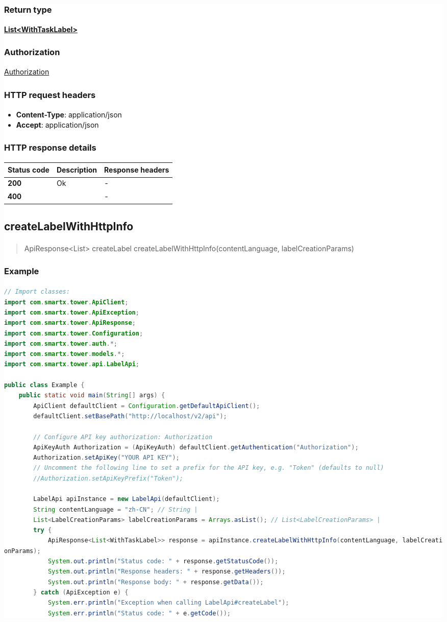### Return type

[**List&lt;WithTaskLabel&gt;**](WithTaskLabel.md)


### Authorization

[Authorization](../README.md#Authorization)

### HTTP request headers

- **Content-Type**: application/json
- **Accept**: application/json

### HTTP response details
| Status code | Description | Response headers |
|-------------|-------------|------------------|
| **200** | Ok |  -  |
| **400** |  |  -  |

## createLabelWithHttpInfo

> ApiResponse<List<WithTaskLabel>> createLabel createLabelWithHttpInfo(contentLanguage, labelCreationParams)



### Example

```java
// Import classes:
import com.smartx.tower.ApiClient;
import com.smartx.tower.ApiException;
import com.smartx.tower.ApiResponse;
import com.smartx.tower.Configuration;
import com.smartx.tower.auth.*;
import com.smartx.tower.models.*;
import com.smartx.tower.api.LabelApi;

public class Example {
    public static void main(String[] args) {
        ApiClient defaultClient = Configuration.getDefaultApiClient();
        defaultClient.setBasePath("http://localhost/v2/api");
        
        // Configure API key authorization: Authorization
        ApiKeyAuth Authorization = (ApiKeyAuth) defaultClient.getAuthentication("Authorization");
        Authorization.setApiKey("YOUR API KEY");
        // Uncomment the following line to set a prefix for the API key, e.g. "Token" (defaults to null)
        //Authorization.setApiKeyPrefix("Token");

        LabelApi apiInstance = new LabelApi(defaultClient);
        String contentLanguage = "zh-CN"; // String | 
        List<LabelCreationParams> labelCreationParams = Arrays.asList(); // List<LabelCreationParams> | 
        try {
            ApiResponse<List<WithTaskLabel>> response = apiInstance.createLabelWithHttpInfo(contentLanguage, labelCreationParams);
            System.out.println("Status code: " + response.getStatusCode());
            System.out.println("Response headers: " + response.getHeaders());
            System.out.println("Response body: " + response.getData());
        } catch (ApiException e) {
            System.err.println("Exception when calling LabelApi#createLabel");
            System.err.println("Status code: " + e.getCode());
```